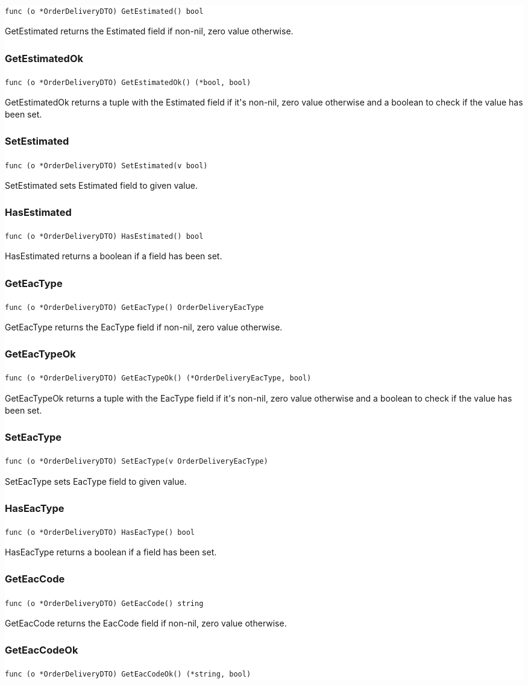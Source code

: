 `func (o *OrderDeliveryDTO) GetEstimated() bool`

GetEstimated returns the Estimated field if non-nil, zero value otherwise.

### GetEstimatedOk

`func (o *OrderDeliveryDTO) GetEstimatedOk() (*bool, bool)`

GetEstimatedOk returns a tuple with the Estimated field if it's non-nil, zero value otherwise
and a boolean to check if the value has been set.

### SetEstimated

`func (o *OrderDeliveryDTO) SetEstimated(v bool)`

SetEstimated sets Estimated field to given value.

### HasEstimated

`func (o *OrderDeliveryDTO) HasEstimated() bool`

HasEstimated returns a boolean if a field has been set.

### GetEacType

`func (o *OrderDeliveryDTO) GetEacType() OrderDeliveryEacType`

GetEacType returns the EacType field if non-nil, zero value otherwise.

### GetEacTypeOk

`func (o *OrderDeliveryDTO) GetEacTypeOk() (*OrderDeliveryEacType, bool)`

GetEacTypeOk returns a tuple with the EacType field if it's non-nil, zero value otherwise
and a boolean to check if the value has been set.

### SetEacType

`func (o *OrderDeliveryDTO) SetEacType(v OrderDeliveryEacType)`

SetEacType sets EacType field to given value.

### HasEacType

`func (o *OrderDeliveryDTO) HasEacType() bool`

HasEacType returns a boolean if a field has been set.

### GetEacCode

`func (o *OrderDeliveryDTO) GetEacCode() string`

GetEacCode returns the EacCode field if non-nil, zero value otherwise.

### GetEacCodeOk

`func (o *OrderDeliveryDTO) GetEacCodeOk() (*string, bool)`
